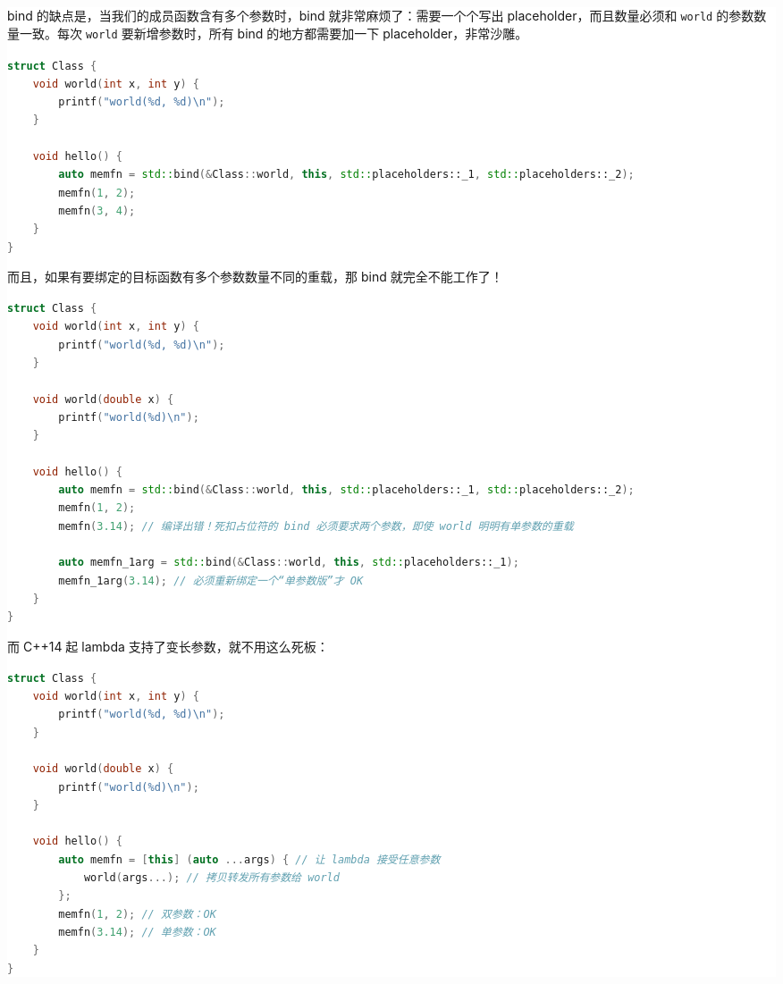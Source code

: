 bind 的缺点是，当我们的成员函数含有多个参数时，bind 就非常麻烦了：需要一个个写出 placeholder，而且数量必须和 `world` 的参数数量一致。每次 `world` 要新增参数时，所有 bind 的地方都需要加一下 placeholder，非常沙雕。

```cpp
struct Class {
    void world(int x, int y) {
        printf("world(%d, %d)\n");
    }

    void hello() {
        auto memfn = std::bind(&Class::world, this, std::placeholders::_1, std::placeholders::_2);
        memfn(1, 2);
        memfn(3, 4);
    }
}
```

而且，如果有要绑定的目标函数有多个参数数量不同的重载，那 bind 就完全不能工作了！

```cpp
struct Class {
    void world(int x, int y) {
        printf("world(%d, %d)\n");
    }

    void world(double x) {
        printf("world(%d)\n");
    }

    void hello() {
        auto memfn = std::bind(&Class::world, this, std::placeholders::_1, std::placeholders::_2);
        memfn(1, 2);
        memfn(3.14); // 编译出错！死扣占位符的 bind 必须要求两个参数，即使 world 明明有单参数的重载

        auto memfn_1arg = std::bind(&Class::world, this, std::placeholders::_1);
        memfn_1arg(3.14); // 必须重新绑定一个“单参数版”才 OK
    }
}
```

而 C++14 起 lambda 支持了变长参数，就不用这么死板：

```cpp
struct Class {
    void world(int x, int y) {
        printf("world(%d, %d)\n");
    }

    void world(double x) {
        printf("world(%d)\n");
    }

    void hello() {
        auto memfn = [this] (auto ...args) { // 让 lambda 接受任意参数
            world(args...); // 拷贝转发所有参数给 world
        };
        memfn(1, 2); // 双参数：OK
        memfn(3.14); // 单参数：OK
    }
}
```
